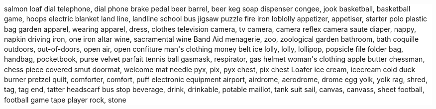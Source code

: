 salmon loaf
dial telephone, dial phone
brake pedal
beer barrel, beer keg
soap dispenser
congee, jook
basketball, basketball game, hoops
electric blanket
land line, landline
school bus
jigsaw puzzle
fire iron
loblolly
appetizer, appetiser, starter
polo
plastic bag
garden
apparel, wearing apparel, dress, clothes
television camera, tv camera, camera
reflex camera
saute
diaper, nappy, napkin
driving iron, one iron
altar wine, sacramental wine
Band Aid
menagerie, zoo, zoological garden
bathroom, bath
coquille
outdoors, out-of-doors, open air, open
confiture
man's clothing
money belt
ice lolly, lolly, lollipop, popsicle
file folder
bag, handbag, pocketbook, purse
velvet
parfait
tennis ball
gasmask, respirator, gas helmet
woman's clothing
apple butter
chessman, chess piece
covered smut
doormat, welcome mat
needle
pyx, pix, pyx chest, pix chest
Loafer
ice cream, icecream
cold duck
burner
pretzel
quilt, comforter, comfort, puff
electronic equipment
airport, airdrome, aerodrome, drome
egg yolk, yolk
rag, shred, tag, tag end, tatter
headscarf
bus stop
beverage, drink, drinkable, potable
maillot, tank suit
sail, canvas, canvass, sheet
football, football game
tape player
rock, stone